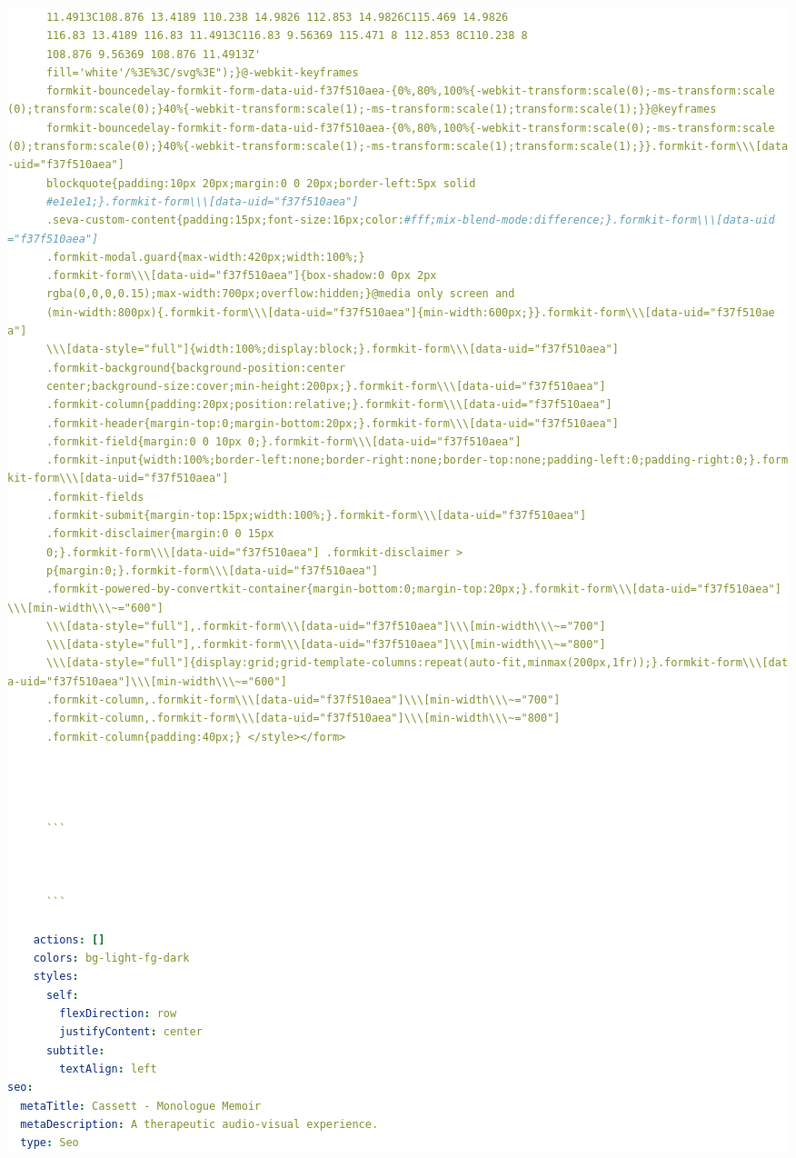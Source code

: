 ```yaml
      11.4913C108.876 13.4189 110.238 14.9826 112.853 14.9826C115.469 14.9826
      116.83 13.4189 116.83 11.4913C116.83 9.56369 115.471 8 112.853 8C110.238 8
      108.876 9.56369 108.876 11.4913Z'
      fill='white'/%3E%3C/svg%3E");}@-webkit-keyframes
      formkit-bouncedelay-formkit-form-data-uid-f37f510aea-{0%,80%,100%{-webkit-transform:scale(0);-ms-transform:scale(0);transform:scale(0);}40%{-webkit-transform:scale(1);-ms-transform:scale(1);transform:scale(1);}}@keyframes
      formkit-bouncedelay-formkit-form-data-uid-f37f510aea-{0%,80%,100%{-webkit-transform:scale(0);-ms-transform:scale(0);transform:scale(0);}40%{-webkit-transform:scale(1);-ms-transform:scale(1);transform:scale(1);}}.formkit-form\\\[data-uid="f37f510aea"]
      blockquote{padding:10px 20px;margin:0 0 20px;border-left:5px solid
      #e1e1e1;}.formkit-form\\\[data-uid="f37f510aea"]
      .seva-custom-content{padding:15px;font-size:16px;color:#fff;mix-blend-mode:difference;}.formkit-form\\\[data-uid="f37f510aea"]
      .formkit-modal.guard{max-width:420px;width:100%;}
      .formkit-form\\\[data-uid="f37f510aea"]{box-shadow:0 0px 2px
      rgba(0,0,0,0.15);max-width:700px;overflow:hidden;}@media only screen and
      (min-width:800px){.formkit-form\\\[data-uid="f37f510aea"]{min-width:600px;}}.formkit-form\\\[data-uid="f37f510aea"]
      \\\[data-style="full"]{width:100%;display:block;}.formkit-form\\\[data-uid="f37f510aea"]
      .formkit-background{background-position:center
      center;background-size:cover;min-height:200px;}.formkit-form\\\[data-uid="f37f510aea"]
      .formkit-column{padding:20px;position:relative;}.formkit-form\\\[data-uid="f37f510aea"]
      .formkit-header{margin-top:0;margin-bottom:20px;}.formkit-form\\\[data-uid="f37f510aea"]
      .formkit-field{margin:0 0 10px 0;}.formkit-form\\\[data-uid="f37f510aea"]
      .formkit-input{width:100%;border-left:none;border-right:none;border-top:none;padding-left:0;padding-right:0;}.formkit-form\\\[data-uid="f37f510aea"]
      .formkit-fields
      .formkit-submit{margin-top:15px;width:100%;}.formkit-form\\\[data-uid="f37f510aea"]
      .formkit-disclaimer{margin:0 0 15px
      0;}.formkit-form\\\[data-uid="f37f510aea"] .formkit-disclaimer >
      p{margin:0;}.formkit-form\\\[data-uid="f37f510aea"]
      .formkit-powered-by-convertkit-container{margin-bottom:0;margin-top:20px;}.formkit-form\\\[data-uid="f37f510aea"]\\\[min-width\\\~="600"]
      \\\[data-style="full"],.formkit-form\\\[data-uid="f37f510aea"]\\\[min-width\\\~="700"]
      \\\[data-style="full"],.formkit-form\\\[data-uid="f37f510aea"]\\\[min-width\\\~="800"]
      \\\[data-style="full"]{display:grid;grid-template-columns:repeat(auto-fit,minmax(200px,1fr));}.formkit-form\\\[data-uid="f37f510aea"]\\\[min-width\\\~="600"]
      .formkit-column,.formkit-form\\\[data-uid="f37f510aea"]\\\[min-width\\\~="700"]
      .formkit-column,.formkit-form\\\[data-uid="f37f510aea"]\\\[min-width\\\~="800"]
      .formkit-column{padding:40px;} </style></form>




      ```



      ```

    actions: []
    colors: bg-light-fg-dark
    styles:
      self:
        flexDirection: row
        justifyContent: center
      subtitle:
        textAlign: left
seo:
  metaTitle: Cassett - Monologue Memoir
  metaDescription: A therapeutic audio-visual experience.
  type: Seo
```
